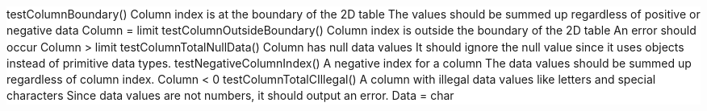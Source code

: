    <td>testColumnBoundary()
   </td>
   <td>Column index is at the boundary of the 2D table
   </td>
   <td>The values should be summed up regardless of positive or negative data
   </td>
   <td>Column = limit
   </td>
  </tr>
  <tr>
   <td>testColumnOutsideBoundary()
   </td>
   <td>Column index is outside the boundary of the 2D table
   </td>
   <td>An error should occur
   </td>
   <td>Column > limit
   </td>
  </tr>
  <tr>
   <td>testColumnTotalNullData()
   </td>
   <td>Column has null data values
   </td>
   <td>It should ignore the null value since it uses objects instead of primitive data types.
   </td>
   <td>
   </td>
  </tr>
  <tr>
   <td>testNegativeColumnIndex()
   </td>
   <td>A negative index for a column
   </td>
   <td>The data values should be summed up regardless of column index.
   </td>
   <td>Column &lt; 0
   </td>
  </tr>
  <tr>
   <td>testColumnTotalCIllegal()
   </td>
   <td>A column with illegal data values like letters and special characters
   </td>
   <td>Since data values are not numbers, it should output an error.
   </td>
   <td>Data = char
   </td>
  </tr>
</table>
